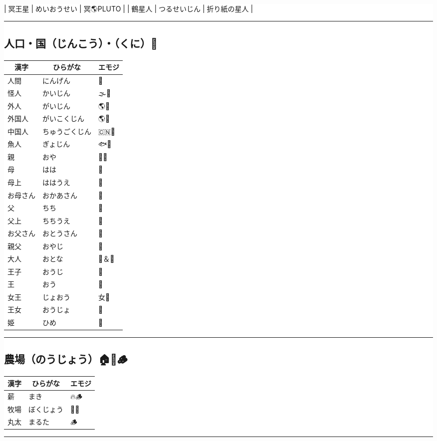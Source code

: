 | 冥王星      | めいおうせい  | 冥🌎PLUTO    |
| 鶴星人      | つるせいじん  | 折り紙の星人      |

---
## 人口・国（じんこう）・（くに）👤

| 漢字   | ひらがな    | エモジ    |
| ---- | ------- | ------ |
| 人間   | にんげん    | 👤     |
| 怪人   | かいじん    | 🌫️👤  |
| 外人   | がいじん    | 🌎👤   |
| 外国人  | がいこくじん  | 🌎👤   |
| 中国人  | ちゅうごくじん | 🇨🇳👤 |
| 魚人   | ぎょじん    | 🐟👤   |
| 親    | おや      | 🤱👨   |
| 母    | はは      | 🤱     |
| 母上   | ははうえ    | 🤱     |
| お母さん | おかあさん   | 🤱     |
| 父    | ちち      | 👨     |
| 父上   | ちちうえ    | 👨     |
| お父さん | おとうさん   | 👨     |
| 親父   | おやじ     | 👨     |
| 大人   | おとな     | 👩＆👨  |
| 王子   | おうじ     | 🤴     |
| 王    | おう      | 👑     |
| 女王   | じょおう    | 女👑    |
| 王女   | おうじょ    | 👸     |
| 姫    | ひめ      | 👸     |

---
## 農場（のうじょう）🏠🌱🪵

| 漢字  | ひらがな  | エモジ  |
| --- | ----- | ---- |
| 薪   | まき    | 🔥🪵 |
| 牧場  | ぼくじょう | 🌱🫏 |
| 丸太  | まるた   | 🪵   |

---
